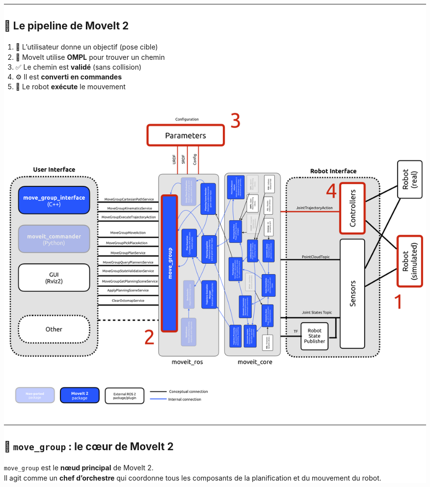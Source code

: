 
---

## 🔁 Le pipeline de MoveIt 2

1. 🔢 L’utilisateur donne un objectif (pose cible)
2. 🧠 MoveIt utilise **OMPL** pour trouver un chemin
3. ✅ Le chemin est **validé** (sans collision)
4. ⚙️ Il est **converti en commandes**
5. 🤖 Le robot **exécute** le mouvement

![bg right:50% 95%](./images/manipulation/moveit_pipeline.png)

---

## 🤖 `move_group` : le cœur de MoveIt 2

`move_group` est le **nœud principal** de MoveIt 2.  
Il agit comme un **chef d’orchestre** qui coordonne tous les composants de la planification et du mouvement du robot.
